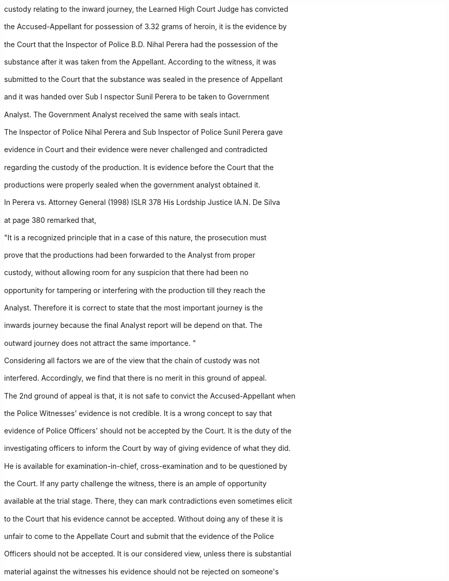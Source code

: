 custody relating to the inward journey, the Learned High Court Judge has convicted

the Accused-Appellant for possession of 3.32 grams of heroin, it is the evidence by

the Court that the Inspector of Police B.D. Nihal Perera had the possession of the

substance after it was taken from the Appellant. According to the witness, it was

submitted to the Court that the substance was sealed in the presence of Appellant

and it was handed over Sub I nspector Sunil Perera to be taken to Government

Analyst. The Government Analyst received the same with seals intact.

The Inspector of Police Nihal Perera and Sub Inspector of Police Sunil Perera gave

evidence in Court and their evidence were never challenged and contradicted

regarding the custody of the production. It is evidence before the Court that the

productions were properly sealed when the government analyst obtained it.

In Perera vs. Attorney General (1998) ISLR 378 His Lordship Justice lA.N. De Silva

at page 380 remarked that,

"It is a recognized principle that in a case of this nature, the prosecution must

prove that the productions had been forwarded to the Analyst from proper

custody, without allowing room for any suspicion that there had been no

opportunity for tampering or interfering with the production till they reach the

Analyst. Therefore it is correct to state that the most important journey is the

inwards journey because the final Analyst report will be depend on that. The

outward journey does not attract the same importance. "

Considering all factors we are of the view that the chain of custody was not

interfered. Accordingly, we find that there is no merit in this ground of appeal.

The 2nd ground of appeal is that, it is not safe to convict the Accused-Appellant when

the Police Witnesses' evidence is not credible. It is a wrong concept to say that

evidence of Police Officers' should not be accepted by the Court. It is the duty of the

investigating officers to inform the Court by way of giving evidence of what they did.

He is available for examination-in-chief, cross-examination and to be questioned by

the Court. If any party challenge the witness, there is an ample of opportunity

available at the trial stage. There, they can mark contradictions even sometimes elicit

to the Court that his evidence cannot be accepted. Without doing any of these it is

unfair to come to the Appellate Court and submit that the evidence of the Police

Officers should not be accepted. It is our considered view, unless there is substantial

material against the witnesses his evidence should not be rejected on someone's
